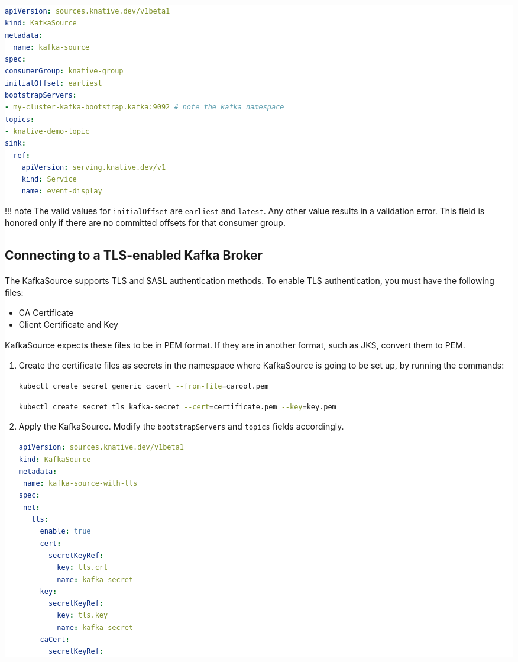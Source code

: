 ```yaml
apiVersion: sources.knative.dev/v1beta1
kind: KafkaSource
metadata:
  name: kafka-source
spec:
consumerGroup: knative-group
initialOffset: earliest
bootstrapServers:
- my-cluster-kafka-bootstrap.kafka:9092 # note the kafka namespace
topics:
- knative-demo-topic
sink:
  ref:
    apiVersion: serving.knative.dev/v1
    kind: Service
    name: event-display
```

!!! note
    The valid values for `initialOffset` are `earliest` and `latest`. Any other value results in a
    validation error. This field is honored only if there are no committed offsets for that
    consumer group.

## Connecting to a TLS-enabled Kafka Broker

The KafkaSource supports TLS and SASL authentication methods. To enable TLS authentication, you must have the following files:

* CA Certificate
* Client Certificate and Key

KafkaSource expects these files to be in PEM format. If they are in another format, such as JKS, convert them to PEM.

1. Create the certificate files as secrets in the namespace where KafkaSource is going to be set up, by running the commands:

    ```bash
    kubectl create secret generic cacert --from-file=caroot.pem
    ```

    ```bash
    kubectl create secret tls kafka-secret --cert=certificate.pem --key=key.pem
    ```

2. Apply the KafkaSource. Modify the `bootstrapServers` and `topics` fields accordingly.

    ```yaml
    apiVersion: sources.knative.dev/v1beta1
    kind: KafkaSource
    metadata:
     name: kafka-source-with-tls
    spec:
     net:
       tls:
         enable: true
         cert:
           secretKeyRef:
             key: tls.crt
             name: kafka-secret
         key:
           secretKeyRef:
             key: tls.key
             name: kafka-secret
         caCert:
           secretKeyRef: